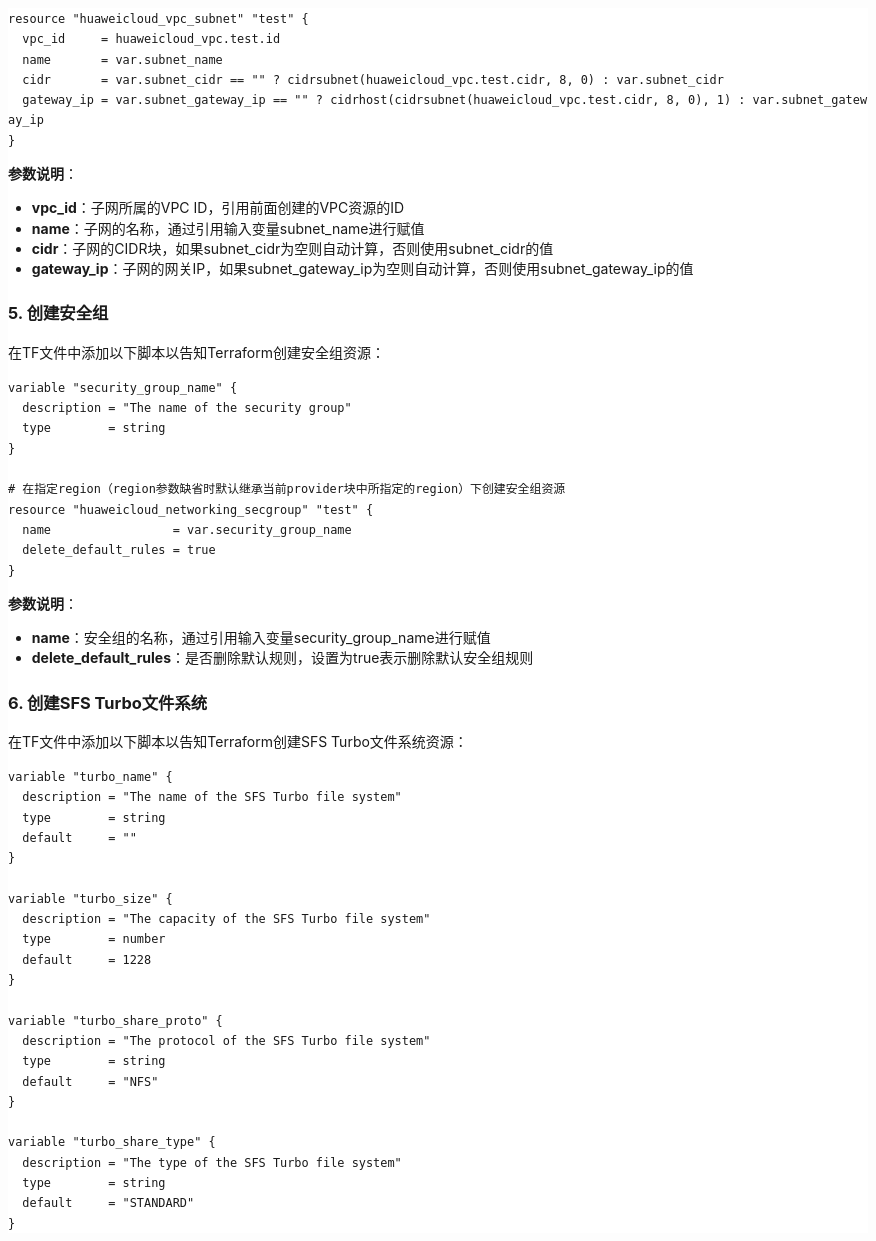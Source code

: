 ```hcl
resource "huaweicloud_vpc_subnet" "test" {
  vpc_id     = huaweicloud_vpc.test.id
  name       = var.subnet_name
  cidr       = var.subnet_cidr == "" ? cidrsubnet(huaweicloud_vpc.test.cidr, 8, 0) : var.subnet_cidr
  gateway_ip = var.subnet_gateway_ip == "" ? cidrhost(cidrsubnet(huaweicloud_vpc.test.cidr, 8, 0), 1) : var.subnet_gateway_ip
}
```

**参数说明**：
- **vpc_id**：子网所属的VPC ID，引用前面创建的VPC资源的ID
- **name**：子网的名称，通过引用输入变量subnet_name进行赋值
- **cidr**：子网的CIDR块，如果subnet_cidr为空则自动计算，否则使用subnet_cidr的值
- **gateway_ip**：子网的网关IP，如果subnet_gateway_ip为空则自动计算，否则使用subnet_gateway_ip的值

### 5. 创建安全组

在TF文件中添加以下脚本以告知Terraform创建安全组资源：

```hcl
variable "security_group_name" {
  description = "The name of the security group"
  type        = string
}

# 在指定region（region参数缺省时默认继承当前provider块中所指定的region）下创建安全组资源
resource "huaweicloud_networking_secgroup" "test" {
  name                 = var.security_group_name
  delete_default_rules = true
}
```

**参数说明**：
- **name**：安全组的名称，通过引用输入变量security_group_name进行赋值
- **delete_default_rules**：是否删除默认规则，设置为true表示删除默认安全组规则

### 6. 创建SFS Turbo文件系统

在TF文件中添加以下脚本以告知Terraform创建SFS Turbo文件系统资源：

```hcl
variable "turbo_name" {
  description = "The name of the SFS Turbo file system"
  type        = string
  default     = ""
}

variable "turbo_size" {
  description = "The capacity of the SFS Turbo file system"
  type        = number
  default     = 1228
}

variable "turbo_share_proto" {
  description = "The protocol of the SFS Turbo file system"
  type        = string
  default     = "NFS"
}

variable "turbo_share_type" {
  description = "The type of the SFS Turbo file system"
  type        = string
  default     = "STANDARD"
}

```